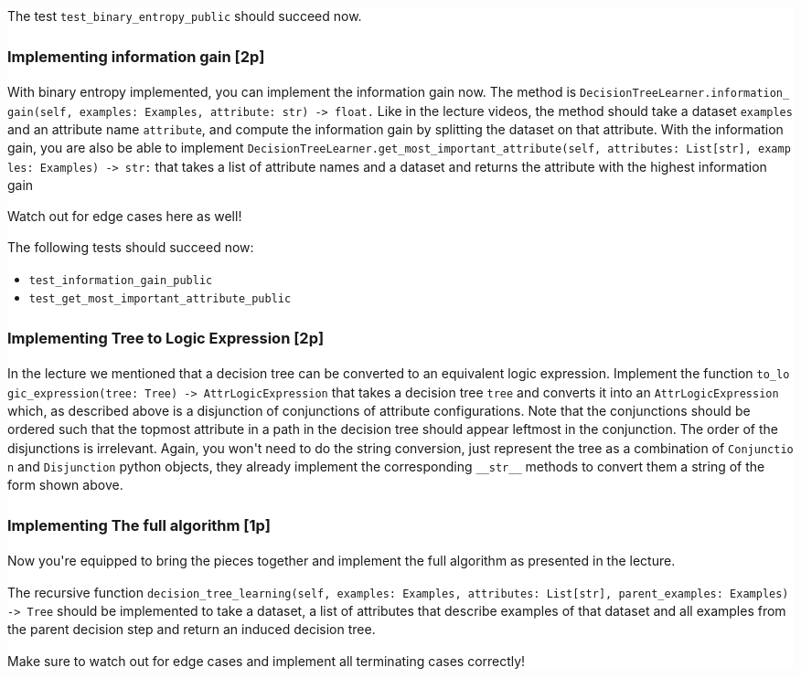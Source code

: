The test `test_binary_entropy_public` should succeed now.

### Implementing information gain [2p]

With binary entropy implemented, you can implement the information gain now. The method
is `DecisionTreeLearner.information_gain(self, examples: Examples, attribute: str) -> float.`
Like in the lecture videos, the method should take a dataset `examples` and an attribute name `attribute`, and compute
the information gain by splitting the dataset on that attribute. With the information gain, you are also be able to
implement
`DecisionTreeLearner.get_most_important_attribute(self, attributes: List[str], examples: Examples) -> str:`
that takes a list of attribute names and a dataset and returns the attribute with the highest information gain

Watch out for edge cases here as well!

The following tests should succeed now:

 - `test_information_gain_public` 
 - `test_get_most_important_attribute_public`
   


### Implementing Tree to Logic Expression [2p]

In the lecture we mentioned that a decision tree can be converted to an equivalent logic expression. Implement the
function `to_logic_expression(tree: Tree) -> AttrLogicExpression`
that takes a decision tree `tree` and converts it into an `AttrLogicExpression` which, as described above is a
disjunction of conjunctions of attribute configurations. Note that the conjunctions should be ordered such that the
topmost attribute in a path in the decision tree should appear leftmost in the conjunction. The order of the
disjunctions is irrelevant. Again, you won't need to do the string conversion, just represent the tree as a combination
of `Conjunction` and `Disjunction` python objects, they already implement the corresponding `__str__` methods to convert
them a string of the form shown above.

### Implementing The full algorithm [1p]

Now you're equipped to bring the pieces together and implement the full algorithm as presented in the lecture.

The recursive function
`decision_tree_learning(self, examples: Examples, attributes: List[str], parent_examples: Examples) -> Tree`
should be implemented to take a dataset, a list of attributes that describe examples of that dataset and all examples
from the parent decision step and return an induced decision tree.

Make sure to watch out for edge cases and implement all terminating cases correctly!
